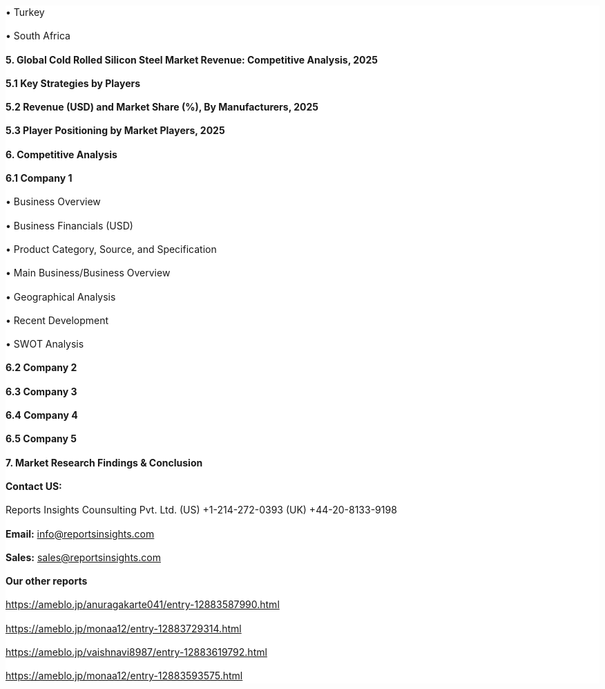 • Turkey

• South Africa

<strong>5. Global Cold Rolled Silicon Steel Market Revenue: Competitive Analysis, 2025</strong>

<strong>5.1 Key Strategies by Players</strong>

<strong>5.2 Revenue (USD) and Market Share (%), By Manufacturers, 2025</strong>

<strong>5.3 Player Positioning by Market Players, 2025</strong>

<strong>6. Competitive Analysis</strong>

<strong>6.1 Company 1</strong>

• Business Overview

• Business Financials (USD)

• Product Category, Source, and Specification

• Main Business/Business Overview

• Geographical Analysis

• Recent Development

• SWOT Analysis

<strong>6.2 Company 2</strong>

<strong>6.3 Company 3</strong>

<strong>6.4 Company 4</strong>

<strong>6.5 Company 5</strong>

<strong>7. Market Research Findings &amp; Conclusion</strong>

<strong>Contact US:</strong>

Reports Insights Counsulting Pvt. Ltd.
(US) +1-214-272-0393
(UK) +44-20-8133-9198
<p class=""""><b>Email:</b> <a href=mailto:info@reportsinsights.com>info@reportsinsights.com</a></p>
<p class=""""><b>Sales:</b> <a href=mailto:sales@reportsinsights.com>sales@reportsinsights.com</a></p>

<strong>Our other reports</strong>

<a href=https://ameblo.jp/anuragakarte041/entry-12883587990.html>https://ameblo.jp/anuragakarte041/entry-12883587990.html</a>

<a href=https://ameblo.jp/monaa12/entry-12883729314.html>https://ameblo.jp/monaa12/entry-12883729314.html</a>

<a href=https://ameblo.jp/vaishnavi8987/entry-12883619792.html>https://ameblo.jp/vaishnavi8987/entry-12883619792.html</a>

<a href=https://ameblo.jp/monaa12/entry-12883593575.html>https://ameblo.jp/monaa12/entry-12883593575.html</a>
